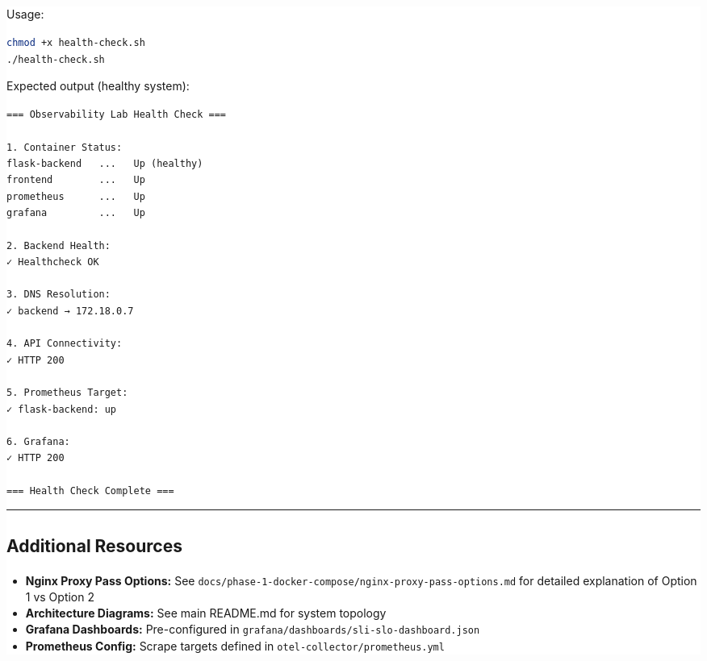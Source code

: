 ```bash
```

Usage:
```bash
chmod +x health-check.sh
./health-check.sh
```

Expected output (healthy system):
```
=== Observability Lab Health Check ===

1. Container Status:
flask-backend   ...   Up (healthy)
frontend        ...   Up
prometheus      ...   Up
grafana         ...   Up

2. Backend Health:
✓ Healthcheck OK

3. DNS Resolution:
✓ backend → 172.18.0.7

4. API Connectivity:
✓ HTTP 200

5. Prometheus Target:
✓ flask-backend: up

6. Grafana:
✓ HTTP 200

=== Health Check Complete ===
```

---

## Additional Resources

- **Nginx Proxy Pass Options:** See `docs/phase-1-docker-compose/nginx-proxy-pass-options.md` for detailed explanation of Option 1 vs Option 2
- **Architecture Diagrams:** See main README.md for system topology
- **Grafana Dashboards:** Pre-configured in `grafana/dashboards/sli-slo-dashboard.json`
- **Prometheus Config:** Scrape targets defined in `otel-collector/prometheus.yml`
